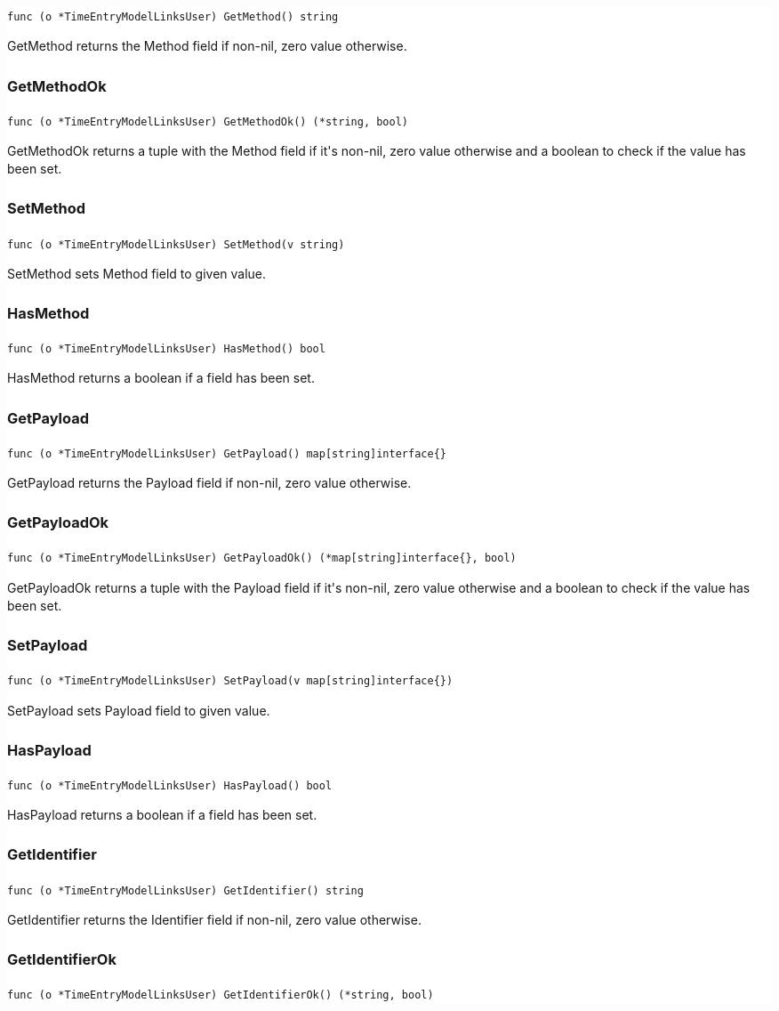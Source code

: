 `func (o *TimeEntryModelLinksUser) GetMethod() string`

GetMethod returns the Method field if non-nil, zero value otherwise.

### GetMethodOk

`func (o *TimeEntryModelLinksUser) GetMethodOk() (*string, bool)`

GetMethodOk returns a tuple with the Method field if it's non-nil, zero value otherwise
and a boolean to check if the value has been set.

### SetMethod

`func (o *TimeEntryModelLinksUser) SetMethod(v string)`

SetMethod sets Method field to given value.

### HasMethod

`func (o *TimeEntryModelLinksUser) HasMethod() bool`

HasMethod returns a boolean if a field has been set.

### GetPayload

`func (o *TimeEntryModelLinksUser) GetPayload() map[string]interface{}`

GetPayload returns the Payload field if non-nil, zero value otherwise.

### GetPayloadOk

`func (o *TimeEntryModelLinksUser) GetPayloadOk() (*map[string]interface{}, bool)`

GetPayloadOk returns a tuple with the Payload field if it's non-nil, zero value otherwise
and a boolean to check if the value has been set.

### SetPayload

`func (o *TimeEntryModelLinksUser) SetPayload(v map[string]interface{})`

SetPayload sets Payload field to given value.

### HasPayload

`func (o *TimeEntryModelLinksUser) HasPayload() bool`

HasPayload returns a boolean if a field has been set.

### GetIdentifier

`func (o *TimeEntryModelLinksUser) GetIdentifier() string`

GetIdentifier returns the Identifier field if non-nil, zero value otherwise.

### GetIdentifierOk

`func (o *TimeEntryModelLinksUser) GetIdentifierOk() (*string, bool)`
